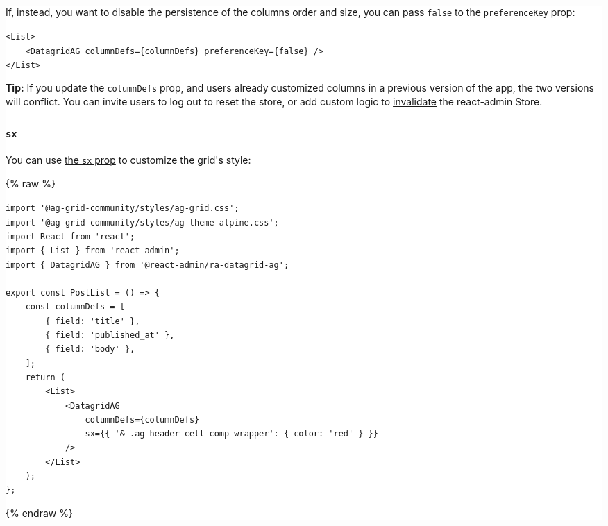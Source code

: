 If, instead, you want to disable the persistence of the columns order and size, you can pass `false` to the `preferenceKey` prop:

```tsx
<List>
    <DatagridAG columnDefs={columnDefs} preferenceKey={false} />
</List>
```

**Tip:** If you update the `columnDefs` prop, and users already customized columns in a previous version of the app, the two versions will conflict. You can invite users to log out to reset the store, or add custom logic to [invalidate](./Store.md#store-invalidation) the react-admin Store.

### `sx`

You can use [the `sx` prop](./SX.md) to customize the grid's style:

{% raw %}
```tsx
import '@ag-grid-community/styles/ag-grid.css';
import '@ag-grid-community/styles/ag-theme-alpine.css';
import React from 'react';
import { List } from 'react-admin';
import { DatagridAG } from '@react-admin/ra-datagrid-ag';

export const PostList = () => {
    const columnDefs = [
        { field: 'title' },
        { field: 'published_at' },
        { field: 'body' },
    ];
    return (
        <List>
            <DatagridAG
                columnDefs={columnDefs}
                sx={{ '& .ag-header-cell-comp-wrapper': { color: 'red' } }}
            />
        </List>
    );
};
```
{% endraw %}
